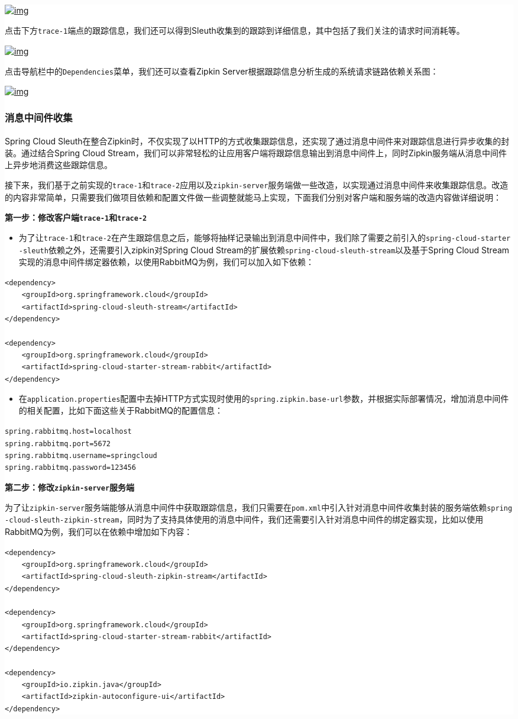 [![img](https://blog.didispace.com/assets/zipkin-server-test-1.png)](https://blog.didispace.com/assets/zipkin-server-test-1.png)

点击下方`trace-1`端点的跟踪信息，我们还可以得到Sleuth收集到的跟踪到详细信息，其中包括了我们关注的请求时间消耗等。

[![img](https://blog.didispace.com/assets/zipkin-server-test-2.png)](https://blog.didispace.com/assets/zipkin-server-test-2.png)

点击导航栏中的`Dependencies`菜单，我们还可以查看Zipkin Server根据跟踪信息分析生成的系统请求链路依赖关系图：

[![img](https://blog.didispace.com/assets/zipkin-server-test-3.png)](https://blog.didispace.com/assets/zipkin-server-test-3.png)

### 消息中间件收集

Spring Cloud Sleuth在整合Zipkin时，不仅实现了以HTTP的方式收集跟踪信息，还实现了通过消息中间件来对跟踪信息进行异步收集的封装。通过结合Spring Cloud Stream，我们可以非常轻松的让应用客户端将跟踪信息输出到消息中间件上，同时Zipkin服务端从消息中间件上异步地消费这些跟踪信息。

接下来，我们基于之前实现的`trace-1`和`trace-2`应用以及`zipkin-server`服务端做一些改造，以实现通过消息中间件来收集跟踪信息。改造的内容非常简单，只需要我们做项目依赖和配置文件做一些调整就能马上实现，下面我们分别对客户端和服务端的改造内容做详细说明：

**第一步：修改客户端`trace-1`和`trace-2`**

- 为了让`trace-1`和`trace-2`在产生跟踪信息之后，能够将抽样记录输出到消息中间件中，我们除了需要之前引入的`spring-cloud-starter-sleuth`依赖之外，还需要引入zipkin对Spring Cloud Stream的扩展依赖`spring-cloud-sleuth-stream`以及基于Spring Cloud Stream实现的消息中间件绑定器依赖，以使用RabbitMQ为例，我们可以加入如下依赖：

```
<dependency>
	<groupId>org.springframework.cloud</groupId>
	<artifactId>spring-cloud-sleuth-stream</artifactId>
</dependency>

<dependency>
	<groupId>org.springframework.cloud</groupId>
	<artifactId>spring-cloud-starter-stream-rabbit</artifactId>
</dependency>
```

- 在`application.properties`配置中去掉HTTP方式实现时使用的`spring.zipkin.base-url`参数，并根据实际部署情况，增加消息中间件的相关配置，比如下面这些关于RabbitMQ的配置信息：

```
spring.rabbitmq.host=localhost
spring.rabbitmq.port=5672
spring.rabbitmq.username=springcloud
spring.rabbitmq.password=123456
```

**第二步：修改`zipkin-server`服务端**

为了让`zipkin-server`服务端能够从消息中间件中获取跟踪信息，我们只需要在`pom.xml`中引入针对消息中间件收集封装的服务端依赖`spring-cloud-sleuth-zipkin-stream`，同时为了支持具体使用的消息中间件，我们还需要引入针对消息中间件的绑定器实现，比如以使用RabbitMQ为例，我们可以在依赖中增加如下内容：

```
<dependency>
	<groupId>org.springframework.cloud</groupId>
	<artifactId>spring-cloud-sleuth-zipkin-stream</artifactId>
</dependency>

<dependency>
	<groupId>org.springframework.cloud</groupId>
	<artifactId>spring-cloud-starter-stream-rabbit</artifactId>
</dependency>

<dependency>
	<groupId>io.zipkin.java</groupId>
	<artifactId>zipkin-autoconfigure-ui</artifactId>
</dependency>
```
